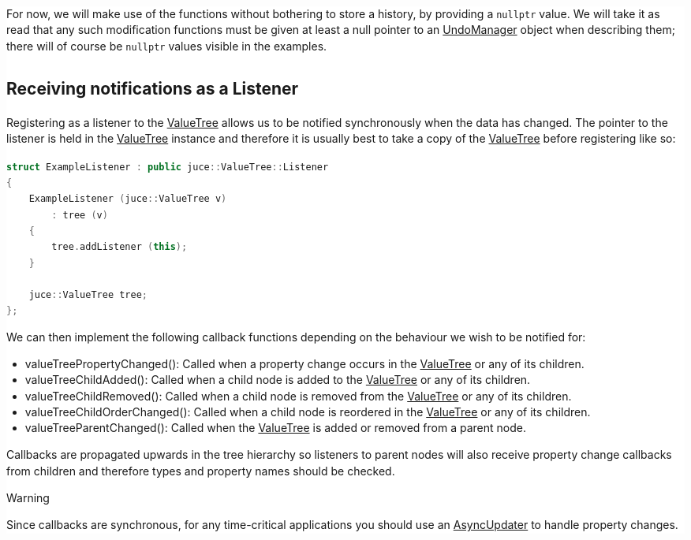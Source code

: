 For now, we will make use of the functions without bothering to store a history, by providing a `nullptr` value. We will take it as read that any such modification functions must be given at least a null pointer to an [UndoManager](https://docs.juce.com/master/classUndoManager.html "Manages a list of undo/redo commands.") object when describing them; there will of course be `nullptr` values visible in the examples.

## Receiving notifications as a Listener

Registering as a listener to the [ValueTree](https://docs.juce.com/master/classValueTree.html "A powerful tree structure that can be used to hold free-form data, and which can handle its own undo ...") allows us to be notified synchronously when the data has changed. The pointer to the listener is held in the [ValueTree](https://docs.juce.com/master/classValueTree.html "A powerful tree structure that can be used to hold free-form data, and which can handle its own undo ...") instance and therefore it is usually best to take a copy of the [ValueTree](https://docs.juce.com/master/classValueTree.html "A powerful tree structure that can be used to hold free-form data, and which can handle its own undo ...") before registering like so:

```cpp
struct ExampleListener : public juce::ValueTree::Listener
{
    ExampleListener (juce::ValueTree v)
        : tree (v)
    {
        tree.addListener (this);
    }

    juce::ValueTree tree;
};
```

We can then implement the following callback functions depending on the behaviour we wish to be notified for:

- valueTreePropertyChanged(): Called when a property change occurs in the [ValueTree](https://docs.juce.com/master/classValueTree.html "A powerful tree structure that can be used to hold free-form data, and which can handle its own undo ...") or any of its children.
- valueTreeChildAdded(): Called when a child node is added to the [ValueTree](https://docs.juce.com/master/classValueTree.html "A powerful tree structure that can be used to hold free-form data, and which can handle its own undo ...") or any of its children.
- valueTreeChildRemoved(): Called when a child node is removed from the [ValueTree](https://docs.juce.com/master/classValueTree.html "A powerful tree structure that can be used to hold free-form data, and which can handle its own undo ...") or any of its children.
- valueTreeChildOrderChanged(): Called when a child node is reordered in the [ValueTree](https://docs.juce.com/master/classValueTree.html "A powerful tree structure that can be used to hold free-form data, and which can handle its own undo ...") or any of its children.
- valueTreeParentChanged(): Called when the [ValueTree](https://docs.juce.com/master/classValueTree.html "A powerful tree structure that can be used to hold free-form data, and which can handle its own undo ...") is added or removed from a parent node.

Callbacks are propagated upwards in the tree hierarchy so listeners to parent nodes will also receive property change callbacks from children and therefore types and property names should be checked.

> [!WARNING]
> Since callbacks are synchronous, for any time-critical applications you should use an [AsyncUpdater](https://docs.juce.com/master/classAsyncUpdater.html "Has a callback method that is triggered asynchronously.") to handle property changes.
